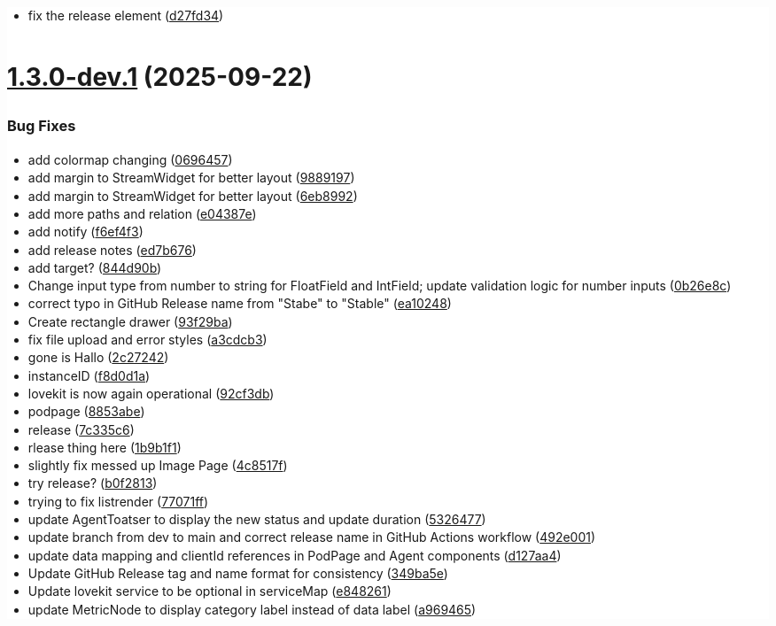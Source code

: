 * fix the release element ([d27fd34](https://github.com/arkitektio/orkestrator-next/commit/d27fd347b76364f7efe92da819e28476fc08edab))

# [1.3.0-dev.1](https://github.com/arkitektio/orkestrator-next/compare/v1.2.0...v1.3.0-dev.1) (2025-09-22)


### Bug Fixes

* add colormap changing ([0696457](https://github.com/arkitektio/orkestrator-next/commit/06964579d3d0502671687f921811e4396a8d40a2))
* add margin to StreamWidget for better layout ([9889197](https://github.com/arkitektio/orkestrator-next/commit/9889197fab5b2a45e0c795b425f7136cdc750165))
* add margin to StreamWidget for better layout ([6eb8992](https://github.com/arkitektio/orkestrator-next/commit/6eb89926ed71ea0d47d3bcd0d79cb777a620b641))
* add more paths and relation ([e04387e](https://github.com/arkitektio/orkestrator-next/commit/e04387ed6d66707c82b53a9c1be2eb0766953c9e))
* add notify ([f6ef4f3](https://github.com/arkitektio/orkestrator-next/commit/f6ef4f314bb96554442b595b04abf6ea13482f71))
* add release notes ([ed7b676](https://github.com/arkitektio/orkestrator-next/commit/ed7b676d5a195bd051e46ce9eec71a8c9aac24f1))
* add target? ([844d90b](https://github.com/arkitektio/orkestrator-next/commit/844d90be3162abe4de60d1043ca1e7b78ff64e74))
* Change input type from number to string for FloatField and IntField; update validation logic for number inputs ([0b26e8c](https://github.com/arkitektio/orkestrator-next/commit/0b26e8c80f99a729383ca35f726b3691327bd729))
* correct typo in GitHub Release name from "Stabe" to "Stable" ([ea10248](https://github.com/arkitektio/orkestrator-next/commit/ea10248503f4183e99da342b2a8d23ba16d78d8c))
* Create rectangle drawer ([93f29ba](https://github.com/arkitektio/orkestrator-next/commit/93f29ba33fefaea2125d8131f9fe8949db2e6b80))
* fix file upload and error styles ([a3cdcb3](https://github.com/arkitektio/orkestrator-next/commit/a3cdcb3294b263d9ab7fe568f22683e670232ad2))
* gone is Hallo ([2c27242](https://github.com/arkitektio/orkestrator-next/commit/2c2724298916f6a1bc644a97176075b860f16aa8))
* instanceID ([f8d0d1a](https://github.com/arkitektio/orkestrator-next/commit/f8d0d1a18980322db36aa466486a5a595f12b8a3))
* lovekit is now again operational ([92cf3db](https://github.com/arkitektio/orkestrator-next/commit/92cf3dbe96caf363440aebda20c4c87721ff4e8b))
* podpage ([8853abe](https://github.com/arkitektio/orkestrator-next/commit/8853abe50caeb9f9fefda26b6eb7134ea89bd2b6))
* release ([7c335c6](https://github.com/arkitektio/orkestrator-next/commit/7c335c651ac2a5d37af547b43f606aa2e066b162))
* rlease thing here ([1b9b1f1](https://github.com/arkitektio/orkestrator-next/commit/1b9b1f112dfe4db78945cbf175b9f183a18f33a2))
* slightly fix messed up Image Page ([4c8517f](https://github.com/arkitektio/orkestrator-next/commit/4c8517f35950faa023d6bc762e9fd077884697b2))
* try release? ([b0f2813](https://github.com/arkitektio/orkestrator-next/commit/b0f28137e9d477a3992a4dbd7effacfdfa2b5229))
* trying to fix listrender ([77071ff](https://github.com/arkitektio/orkestrator-next/commit/77071ffa705f71ffe106d2a9cea0d45f5f053c98))
* update AgentToatser to  display the new status and update duration ([5326477](https://github.com/arkitektio/orkestrator-next/commit/53264771503d59bf30c6e50aff0991d512b044dc))
* update branch from dev to main and correct release name in GitHub Actions workflow ([492e001](https://github.com/arkitektio/orkestrator-next/commit/492e001c5740c970691d7ba269f7a300c5c853a6))
* update data mapping and clientId references in PodPage and Agent components ([d127aa4](https://github.com/arkitektio/orkestrator-next/commit/d127aa4e4990cd60da37590b2d40c943242797da))
* Update GitHub Release tag and name format for consistency ([349ba5e](https://github.com/arkitektio/orkestrator-next/commit/349ba5e662c3282042da95adbd21585bb305b495))
* Update lovekit service to be optional in serviceMap ([e848261](https://github.com/arkitektio/orkestrator-next/commit/e848261c2a4fb60f939603fbfdb1bef2054beb7a))
* update MetricNode to display category label instead of data label ([a969465](https://github.com/arkitektio/orkestrator-next/commit/a96946516a2f24fe53c0c111e9516a4124edcae1))